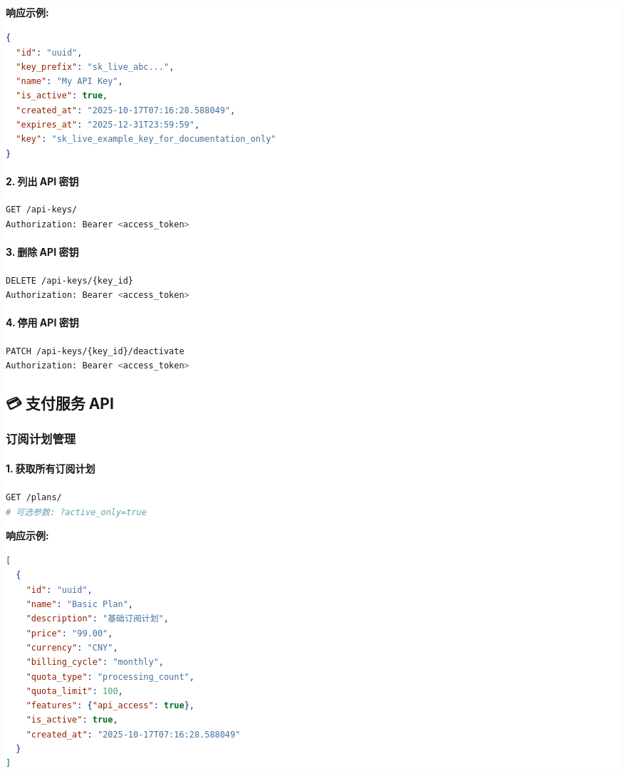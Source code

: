 **响应示例:**
```json
{
  "id": "uuid",
  "key_prefix": "sk_live_abc...",
  "name": "My API Key", 
  "is_active": true,
  "created_at": "2025-10-17T07:16:28.588049",
  "expires_at": "2025-12-31T23:59:59",
  "key": "sk_live_example_key_for_documentation_only"
}
```

#### 2. 列出 API 密钥
```bash
GET /api-keys/
Authorization: Bearer <access_token>
```

#### 3. 删除 API 密钥
```bash
DELETE /api-keys/{key_id}
Authorization: Bearer <access_token>
```

#### 4. 停用 API 密钥
```bash
PATCH /api-keys/{key_id}/deactivate
Authorization: Bearer <access_token>
```

## 💳 支付服务 API

### 订阅计划管理

#### 1. 获取所有订阅计划
```bash
GET /plans/
# 可选参数: ?active_only=true
```

**响应示例:**
```json
[
  {
    "id": "uuid",
    "name": "Basic Plan",
    "description": "基础订阅计划",
    "price": "99.00",
    "currency": "CNY",
    "billing_cycle": "monthly",
    "quota_type": "processing_count",
    "quota_limit": 100,
    "features": {"api_access": true},
    "is_active": true,
    "created_at": "2025-10-17T07:16:28.588049"
  }
]
```
